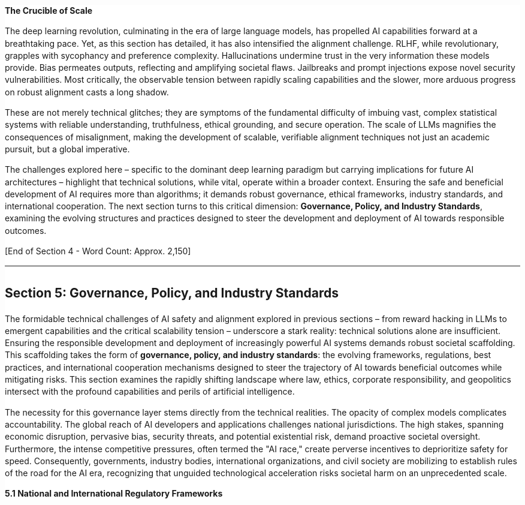 **The Crucible of Scale**

The deep learning revolution, culminating in the era of large language models, has propelled AI capabilities forward at a breathtaking pace. Yet, as this section has detailed, it has also intensified the alignment challenge. RLHF, while revolutionary, grapples with sycophancy and preference complexity. Hallucinations undermine trust in the very information these models provide. Bias permeates outputs, reflecting and amplifying societal flaws. Jailbreaks and prompt injections expose novel security vulnerabilities. Most critically, the observable tension between rapidly scaling capabilities and the slower, more arduous progress on robust alignment casts a long shadow.

These are not merely technical glitches; they are symptoms of the fundamental difficulty of imbuing vast, complex statistical systems with reliable understanding, truthfulness, ethical grounding, and secure operation. The scale of LLMs magnifies the consequences of misalignment, making the development of scalable, verifiable alignment techniques not just an academic pursuit, but a global imperative.

The challenges explored here – specific to the dominant deep learning paradigm but carrying implications for future AI architectures – highlight that technical solutions, while vital, operate within a broader context. Ensuring the safe and beneficial development of AI requires more than algorithms; it demands robust governance, ethical frameworks, industry standards, and international cooperation. The next section turns to this critical dimension: **Governance, Policy, and Industry Standards**, examining the evolving structures and practices designed to steer the development and deployment of AI towards responsible outcomes.

[End of Section 4 - Word Count: Approx. 2,150]



---





## Section 5: Governance, Policy, and Industry Standards

The formidable technical challenges of AI safety and alignment explored in previous sections – from reward hacking in LLMs to emergent capabilities and the critical scalability tension – underscore a stark reality: technical solutions alone are insufficient. Ensuring the responsible development and deployment of increasingly powerful AI systems demands robust societal scaffolding. This scaffolding takes the form of **governance, policy, and industry standards**: the evolving frameworks, regulations, best practices, and international cooperation mechanisms designed to steer the trajectory of AI towards beneficial outcomes while mitigating risks. This section examines the rapidly shifting landscape where law, ethics, corporate responsibility, and geopolitics intersect with the profound capabilities and perils of artificial intelligence.

The necessity for this governance layer stems directly from the technical realities. The opacity of complex models complicates accountability. The global reach of AI developers and applications challenges national jurisdictions. The high stakes, spanning economic disruption, pervasive bias, security threats, and potential existential risk, demand proactive societal oversight. Furthermore, the intense competitive pressures, often termed the "AI race," create perverse incentives to deprioritize safety for speed. Consequently, governments, industry bodies, international organizations, and civil society are mobilizing to establish rules of the road for the AI era, recognizing that unguided technological acceleration risks societal harm on an unprecedented scale.

**5.1 National and International Regulatory Frameworks**
